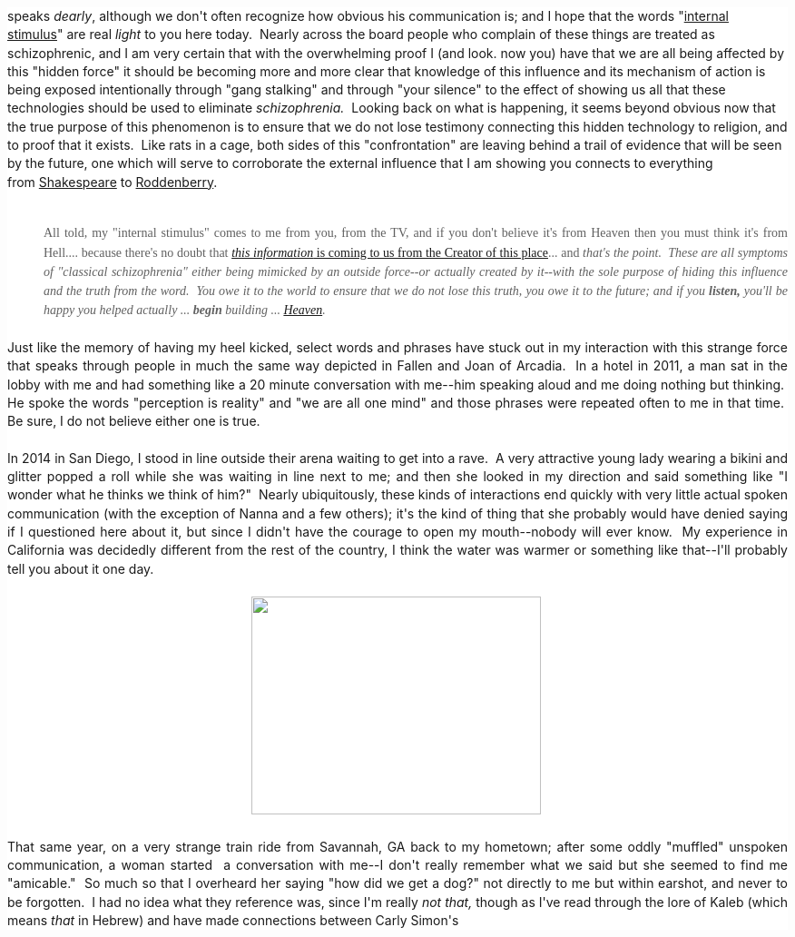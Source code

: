 speaks&nbsp;<i>dearly</i>, although we don't often recognize how obvious his communication is; and I hope that the words "<a href="https://www.verywell.com/positive-symptoms-in-schizophrenia-2953124" target="_blank">internal stimulus</a>" are real&nbsp;<i>light</i>&nbsp;to you here today.&nbsp; Nearly across the board people who complain of these things are treated as schizophrenic, and I am very certain that with the overwhelming proof I (and look. now you) have that we are all being affected by this "hidden force" it should be becoming more and more clear that knowledge of this influence and its mechanism of action is being exposed intentionally through "gang stalking" and through "your silence" to the effect of showing us all that these technologies should be used to eliminate&nbsp;<i>schizophrenia.</i>&nbsp; Looking back on what is happening, it seems beyond obvious now that the true purpose of this phenomenon is to ensure that we do not lose testimony connecting this hidden technology to religion, and to proof that it exists.&nbsp; Like rats in a cage, both sides of this "confrontation" are leaving behind a trail of evidence that will be seen by the future, one which will serve to corroborate the external influence that I am showing you connects to everything from&nbsp;<a href="http://www.unduecoercion.com/2017/07/da-4-qs.html" target="_blank">Shakespeare</a>&nbsp;to&nbsp;<a href="http://www.unduecoercion.com/2017/06/1208.html" target="_blank">Roddenberry</a>. &nbsp;</div></div></div></div></div></div></div></div><div><div class="h5"><blockquote style="border: none; margin: 0px 0px 0px 40px; padding: 0px;"><div class="gmail_quote"><div class="gmail_quote"><div style="text-align: justify;"><span style="font-family: &quot;times new roman&quot; , serif;"><br /></span></div></div></div><div class="gmail_quote"><div><div class="gmail_quote"><div><div><div style="text-align: justify;"><span style="font-family: &quot;times new roman&quot; , serif;">All told, my "internal stimulus" comes to me from you, from the TV, and if you don't believe it's from Heaven then you must think it's from Hell.... because there's no doubt that&nbsp;<a href="http://www.lamc.la/2017/06/id5-i-am-stone.html" target="_blank"><i>this information</i>&nbsp;is coming to us from the Creator of this place</a>... and&nbsp;<i>that's the point.&nbsp; These are all symptoms of "classical schizophrenia" either being mimicked&nbsp;by an outside force--or actually created by it--with the sole purpose of hiding this influence and the truth from the word.&nbsp; You owe it to the world to ensure that we do not lose this truth, you owe it to the future; and if you&nbsp;<b>listen,</b>&nbsp;you'll be happy you helped actually ...&nbsp;<b>begin</b>&nbsp;building ...&nbsp;<a href="http://ironclad.lamc.la/" target="_blank">Heaven</a>.</i></span></div></div></div></div></div></div></blockquote></div></div><div class="gmail_quote"><div dir="ltr"><div class="gmail_quote"><div><div><div class="h5"><div style="text-align: justify;"><br /></div><div><div style="text-align: justify;">Just like the memory of having my heel kicked, select words and phrases have stuck out in my interaction with this strange force that speaks through people in much the same way depicted in Fallen and Joan of Arcadia.&nbsp; In a hotel in 2011, a man sat in the lobby with me and had something like a 20 minute conversation with me--him speaking aloud and me doing nothing but thinking.&nbsp; He spoke the words "perception is reality" and "we are all one mind" and those phrases were repeated often to me in that time.&nbsp; Be sure, I do not believe either one is true.</div></div><div><div style="text-align: justify;"><br /></div></div><div><div style="text-align: justify;">In 2014 in San Diego, I stood in line outside their arena waiting to get into a rave.&nbsp; A very attractive young lady wearing a bikini and glitter popped a roll while she was waiting in line next to me; and then she looked in my direction and said something like "I wonder what he thinks we think of him?" &nbsp;Nearly ubiquitously, these kinds of interactions end quickly with very little actual spoken communication (with the exception of Nanna and a few others); it's the kind of thing that she probably would have denied saying if I questioned here about it, but since I didn't have the courage to open my mouth--nobody will ever know.&nbsp; My experience in California was decidedly different from the rest of the country, I think the water was warmer or something like that--I'll probably tell you about it one day.</div></div><br /><div><div style="text-align: center;"><a href="https://ci6.googleusercontent.com/proxy/uQIY-d3H-IHclJjUTMDfdtghJk9v71mSe_D9JpK43sxlnHl47w6EJyMJ3aO6FfwyTWqTUg=s0-d-e1-ft#http://i.imgur.com/alkkK5b.jpg"><img src="http://i.imgur.com/alkkK5b.jpg" height="240" style="margin-right: 0px;" width="319" /></a>&nbsp;<a href="http://www.unduecoercion.com/2017/06/yetserday-love-was-such-easy-game-to.html"><img alt="" border="0" id="BLOGGER_PHOTO_ID_6448343700375008914" src="https://4.bp.blogspot.com/-omlNAIdA_lg/WX0ebkJ69pI/AAAAAAAAAhI/g0_d3nwYxSspo0ZT3F_giHDTtUTVyGf9QCK4BGAYYCw/s320/jp-713719.png" /></a></div><br /></div><div><div style="text-align: justify;">That same year, on a very strange train ride from Savannah, GA back to my hometown; after some oddly "muffled" unspoken communication, a woman started &nbsp;a conversation with me--I don't really remember what we said but she seemed to find me "amicable." &nbsp;So much so that I overheard her saying "how did we get a dog?" not directly to me but within earshot, and never to be forgotten.&nbsp; I had no idea what they reference was, since I'm really&nbsp;<i>not that,&nbsp;</i>though as I've read through the lore of Kaleb (which means&nbsp;<i>that</i>&nbsp;in Hebrew) and have made connections between Carly Simon's